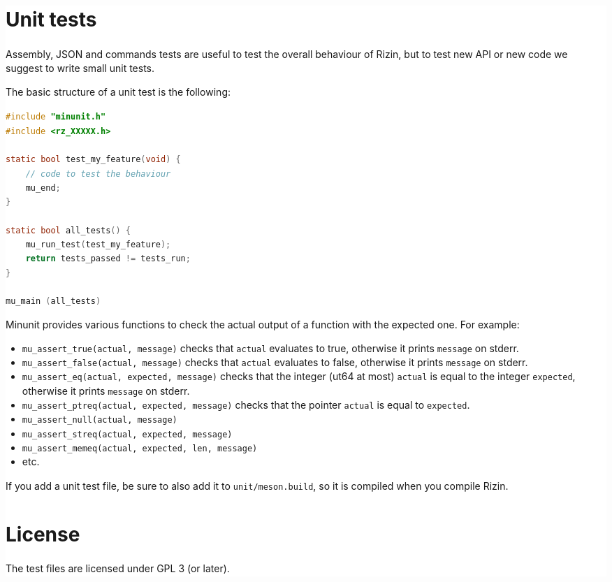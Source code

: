 # Unit tests

Assembly, JSON and commands tests are useful to test the overall behaviour of
Rizin, but to test new API or new code we suggest to write small unit tests.

The basic structure of a unit test is the following:
```C
#include "minunit.h"
#include <rz_XXXXX.h>

static bool test_my_feature(void) {
	// code to test the behaviour
	mu_end;
}

static bool all_tests() {
	mu_run_test(test_my_feature);
	return tests_passed != tests_run;
}

mu_main (all_tests)
```

Minunit provides various functions to check the actual output of a function with
the expected one. For example:

- `mu_assert_true(actual, message)` checks that `actual` evaluates to true, otherwise it prints `message` on stderr.
- `mu_assert_false(actual, message)` checks that `actual` evaluates to false, otherwise it prints `message` on stderr.
- `mu_assert_eq(actual, expected, message)` checks that the integer (ut64 at most) `actual` is equal to the integer `expected`, otherwise it prints `message` on stderr.
- `mu_assert_ptreq(actual, expected, message)` checks that the pointer `actual` is equal to `expected`.
- `mu_assert_null(actual, message)`
- `mu_assert_streq(actual, expected, message)`
- `mu_assert_memeq(actual, expected, len, message)`
- etc.

If you add a unit test file, be sure to also add it to `unit/meson.build`, so it
is compiled when you compile Rizin.

# License

The test files are licensed under GPL 3 (or later).
